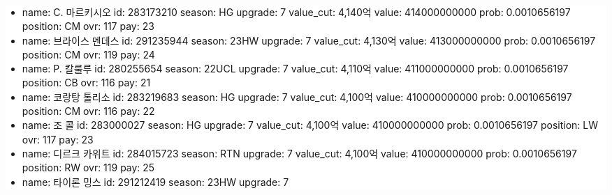   - name: C. 마르키시오
    id: 283173210
    season: HG
    upgrade: 7
    value_cut: 4,140억
    value: 414000000000
    prob: 0.0010656197
    position: CM
    ovr: 117
    pay: 23
  - name: 브라이스 멘데스
    id: 291235944
    season: 23HW
    upgrade: 7
    value_cut: 4,130억
    value: 413000000000
    prob: 0.0010656197
    position: CM
    ovr: 119
    pay: 24
  - name: P. 칼룰루
    id: 280255654
    season: 22UCL
    upgrade: 7
    value_cut: 4,110억
    value: 411000000000
    prob: 0.0010656197
    position: CB
    ovr: 116
    pay: 21
  - name: 코랑탕 톨리소
    id: 283219683
    season: HG
    upgrade: 7
    value_cut: 4,100억
    value: 410000000000
    prob: 0.0010656197
    position: CM
    ovr: 116
    pay: 22
  - name: 조 콜
    id: 283000027
    season: HG
    upgrade: 7
    value_cut: 4,100억
    value: 410000000000
    prob: 0.0010656197
    position: LW
    ovr: 117
    pay: 23
  - name: 디르크 카위트
    id: 284015723
    season: RTN
    upgrade: 7
    value_cut: 4,100억
    value: 410000000000
    prob: 0.0010656197
    position: RW
    ovr: 119
    pay: 25
  - name: 타이론 밍스
    id: 291212419
    season: 23HW
    upgrade: 7